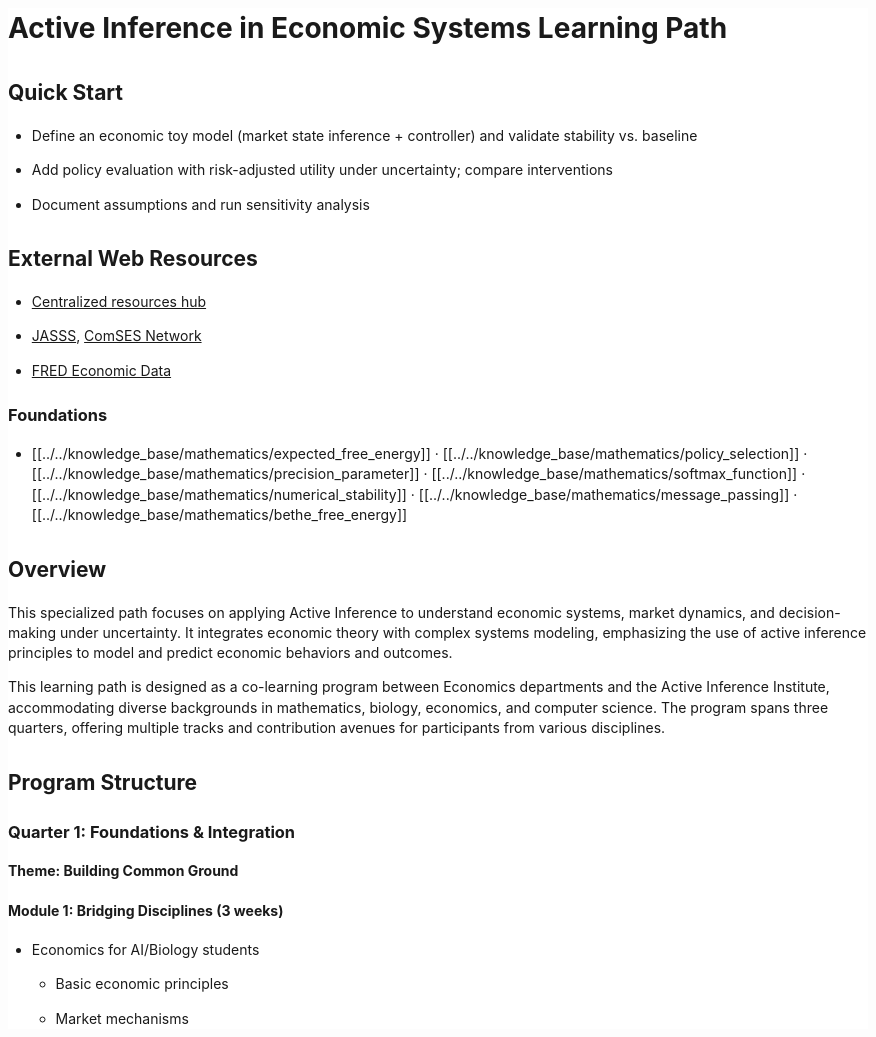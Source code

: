 
# Active Inference in Economic Systems Learning Path

## Quick Start

- Define an economic toy model (market state inference + controller) and validate stability vs. baseline

- Add policy evaluation with risk-adjusted utility under uncertainty; compare interventions

- Document assumptions and run sensitivity analysis

## External Web Resources

- [Centralized resources hub](./index.md#centralized-external-web-resources)

- [JASSS](https://jasss.soc.surrey.ac.uk/), [ComSES Network](https://www.comses.net/)

- [FRED Economic Data](https://fred.stlouisfed.org/)

### Foundations

- [[../../knowledge_base/mathematics/expected_free_energy]] · [[../../knowledge_base/mathematics/policy_selection]] · [[../../knowledge_base/mathematics/precision_parameter]] · [[../../knowledge_base/mathematics/softmax_function]] · [[../../knowledge_base/mathematics/numerical_stability]] · [[../../knowledge_base/mathematics/message_passing]] · [[../../knowledge_base/mathematics/bethe_free_energy]]

## Overview

This specialized path focuses on applying Active Inference to understand economic systems, market dynamics, and decision-making under uncertainty. It integrates economic theory with complex systems modeling, emphasizing the use of active inference principles to model and predict economic behaviors and outcomes.

This learning path is designed as a co-learning program between Economics departments and the Active Inference Institute, accommodating diverse backgrounds in mathematics, biology, economics, and computer science. The program spans three quarters, offering multiple tracks and contribution avenues for participants from various disciplines.

## Program Structure

### Quarter 1: Foundations & Integration

**Theme: Building Common Ground**

#### Module 1: Bridging Disciplines (3 weeks)

- Economics for AI/Biology students

  - Basic economic principles

  - Market mechanisms
